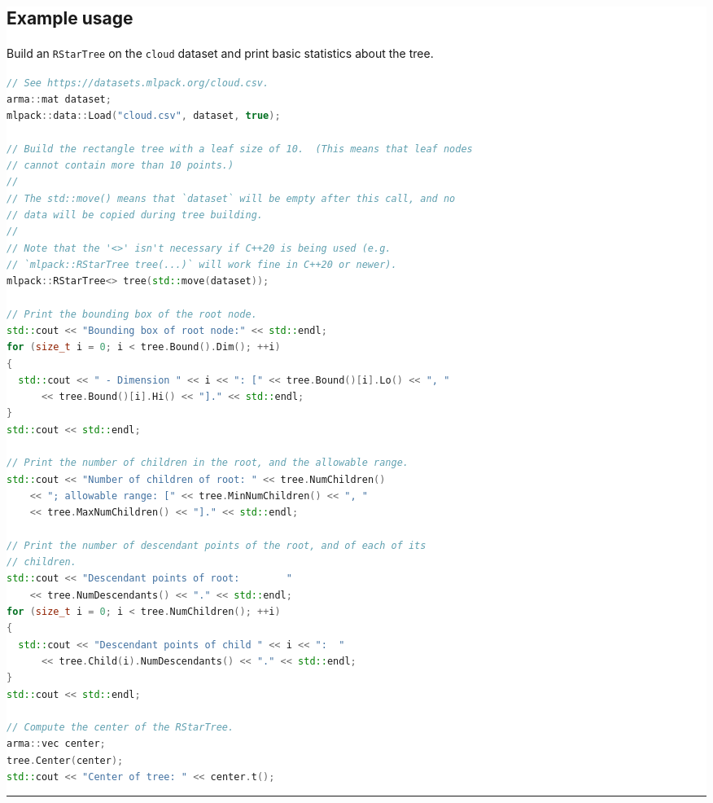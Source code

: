 ## Example usage

Build an `RStarTree` on the `cloud` dataset and print basic statistics about the
tree.

```c++
// See https://datasets.mlpack.org/cloud.csv.
arma::mat dataset;
mlpack::data::Load("cloud.csv", dataset, true);

// Build the rectangle tree with a leaf size of 10.  (This means that leaf nodes
// cannot contain more than 10 points.)
//
// The std::move() means that `dataset` will be empty after this call, and no
// data will be copied during tree building.
//
// Note that the '<>' isn't necessary if C++20 is being used (e.g.
// `mlpack::RStarTree tree(...)` will work fine in C++20 or newer).
mlpack::RStarTree<> tree(std::move(dataset));

// Print the bounding box of the root node.
std::cout << "Bounding box of root node:" << std::endl;
for (size_t i = 0; i < tree.Bound().Dim(); ++i)
{
  std::cout << " - Dimension " << i << ": [" << tree.Bound()[i].Lo() << ", "
      << tree.Bound()[i].Hi() << "]." << std::endl;
}
std::cout << std::endl;

// Print the number of children in the root, and the allowable range.
std::cout << "Number of children of root: " << tree.NumChildren()
    << "; allowable range: [" << tree.MinNumChildren() << ", "
    << tree.MaxNumChildren() << "]." << std::endl;

// Print the number of descendant points of the root, and of each of its
// children.
std::cout << "Descendant points of root:        "
    << tree.NumDescendants() << "." << std::endl;
for (size_t i = 0; i < tree.NumChildren(); ++i)
{
  std::cout << "Descendant points of child " << i << ":  "
      << tree.Child(i).NumDescendants() << "." << std::endl;
}
std::cout << std::endl;

// Compute the center of the RStarTree.
arma::vec center;
tree.Center(center);
std::cout << "Center of tree: " << center.t();
```

---
